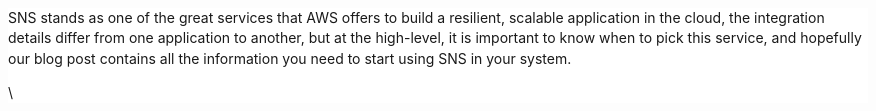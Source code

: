 SNS stands as one of the great services that AWS offers to build a resilient, scalable application in the cloud, the integration details differ from one application to another, but at the high-level, it is important to know when to pick this service, and hopefully our blog post contains all the information you need to start using SNS in your system.

\
